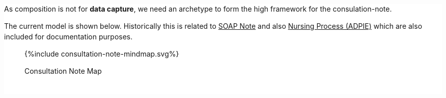 As composition is not for **data capture**, we need an archetype to form the high framework for the consulation-note.

The current model is shown below. Historically this is related to [SOAP Note](https://en.wikipedia.org/wiki/SOAP_note) and also [Nursing Process (ADPIE)](https://en.wikipedia.org/wiki/Nursing_process) which are also included for documentation purposes.

<figure>
{%include consultation-note-mindmap.svg%}
<p id="fX.X.X.X-X" class="figureTitle">Consultation Note Map</p>
</figure>
<br clear="all">
